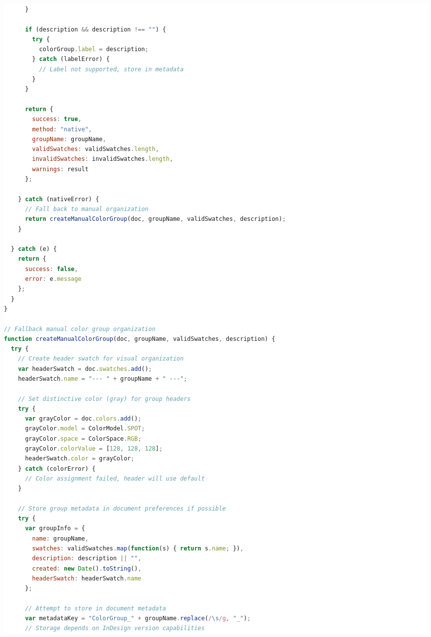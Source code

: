 ```javascript
      }
      
      if (description && description !== "") {
        try {
          colorGroup.label = description;
        } catch (labelError) {
          // Label not supported, store in metadata
        }
      }
      
      return {
        success: true,
        method: "native",
        groupName: groupName,
        validSwatches: validSwatches.length,
        invalidSwatches: invalidSwatches.length,
        warnings: result
      };
      
    } catch (nativeError) {
      // Fall back to manual organization
      return createManualColorGroup(doc, groupName, validSwatches, description);
    }
    
  } catch (e) {
    return {
      success: false,
      error: e.message
    };
  }
}

// Fallback manual color group organization
function createManualColorGroup(doc, groupName, validSwatches, description) {
  try {
    // Create header swatch for visual organization
    var headerSwatch = doc.swatches.add();
    headerSwatch.name = "--- " + groupName + " ---";
    
    // Set distinctive color (gray) for group headers
    try {
      var grayColor = doc.colors.add();
      grayColor.model = ColorModel.SPOT;
      grayColor.space = ColorSpace.RGB;
      grayColor.colorValue = [128, 128, 128];
      headerSwatch.color = grayColor;
    } catch (colorError) {
      // Color assignment failed, header will use default
    }
    
    // Store group metadata in document preferences if possible
    try {
      var groupInfo = {
        name: groupName,
        swatches: validSwatches.map(function(s) { return s.name; }),
        description: description || "",
        created: new Date().toString(),
        headerSwatch: headerSwatch.name
      };
      
      // Attempt to store in document metadata
      var metadataKey = "ColorGroup_" + groupName.replace(/\s/g, "_");
      // Storage depends on InDesign version capabilities
```